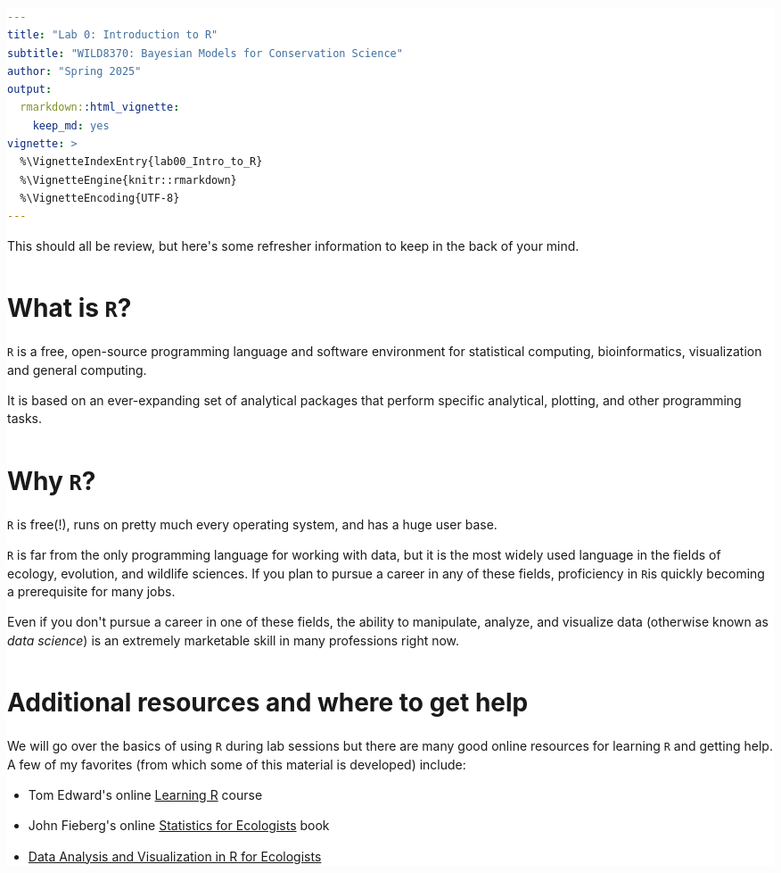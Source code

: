 ```yaml
---
title: "Lab 0: Introduction to R"
subtitle: "WILD8370: Bayesian Models for Conservation Science"
author: "Spring 2025"
output: 
  rmarkdown::html_vignette:
    keep_md: yes
vignette: >
  %\VignetteIndexEntry{lab00_Intro_to_R}
  %\VignetteEngine{knitr::rmarkdown}
  %\VignetteEncoding{UTF-8}
---
```




This should all be review, but here's some refresher information to keep in the back of your mind.

# What is `R`?

`R` is a free, open-source programming language and software environment for statistical computing, bioinformatics, visualization and general computing.  

It is based on an ever-expanding set of analytical packages that perform specific analytical, plotting, and other programming tasks. 

# Why `R`?

`R` is free(!), runs on pretty much every operating system, and has a huge user base.  

`R` is far from the only programming language for working with data, but it is the most widely used language in the fields of ecology, evolution, and wildlife sciences. If you plan to pursue a career in any of these fields, proficiency in `R`is quickly becoming a prerequisite for many jobs.  

Even if you don't pursue a career in one of these fields, the ability to manipulate, analyze, and visualize data (otherwise known as *data science*) is an extremely marketable skill in many professions right now.  

# Additional resources and where to get help

We will go over the basics of using `R` during lab sessions but there are many good online resources for learning `R` and getting help. A few of my favorites (from which some of this material is developed) include: 

- Tom Edward's online [Learning R](http://learnr.usu.edu/) course

- John Fieberg's online [Statistics for Ecologists](https://fw8051statistics4ecologists.netlify.app/) book

- [Data Analysis and Visualization in R for Ecologists](https://datacarpentry.org/R-ecology-lesson/)
